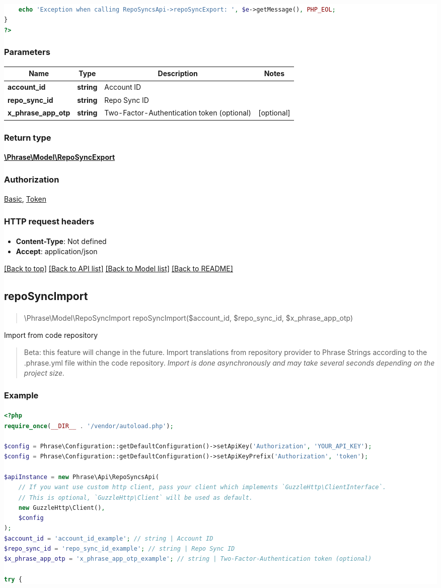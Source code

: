 ```php
    echo 'Exception when calling RepoSyncsApi->repoSyncExport: ', $e->getMessage(), PHP_EOL;
}
?>
```

### Parameters


Name | Type | Description  | Notes
------------- | ------------- | ------------- | -------------
 **account_id** | **string**| Account ID |
 **repo_sync_id** | **string**| Repo Sync ID |
 **x_phrase_app_otp** | **string**| Two-Factor-Authentication token (optional) | [optional]

### Return type

[**\Phrase\Model\RepoSyncExport**](../Model/RepoSyncExport.md)

### Authorization

[Basic](../../README.md#Basic), [Token](../../README.md#Token)

### HTTP request headers

- **Content-Type**: Not defined
- **Accept**: application/json

[[Back to top]](#) [[Back to API list]](../../README.md#documentation-for-api-endpoints)
[[Back to Model list]](../../README.md#documentation-for-models)
[[Back to README]](../../README.md)


## repoSyncImport

> \Phrase\Model\RepoSyncImport repoSyncImport($account_id, $repo_sync_id, $x_phrase_app_otp)

Import from code repository

> Beta: this feature will change in the future.  Import translations from repository provider to Phrase Strings according to the .phrase.yml file within the code repository.  _Import is done asynchronously and may take several seconds depending on the project size._

### Example

```php
<?php
require_once(__DIR__ . '/vendor/autoload.php');

$config = Phrase\Configuration::getDefaultConfiguration()->setApiKey('Authorization', 'YOUR_API_KEY');
$config = Phrase\Configuration::getDefaultConfiguration()->setApiKeyPrefix('Authorization', 'token');

$apiInstance = new Phrase\Api\RepoSyncsApi(
    // If you want use custom http client, pass your client which implements `GuzzleHttp\ClientInterface`.
    // This is optional, `GuzzleHttp\Client` will be used as default.
    new GuzzleHttp\Client(),
    $config
);
$account_id = 'account_id_example'; // string | Account ID
$repo_sync_id = 'repo_sync_id_example'; // string | Repo Sync ID
$x_phrase_app_otp = 'x_phrase_app_otp_example'; // string | Two-Factor-Authentication token (optional)

try {
```